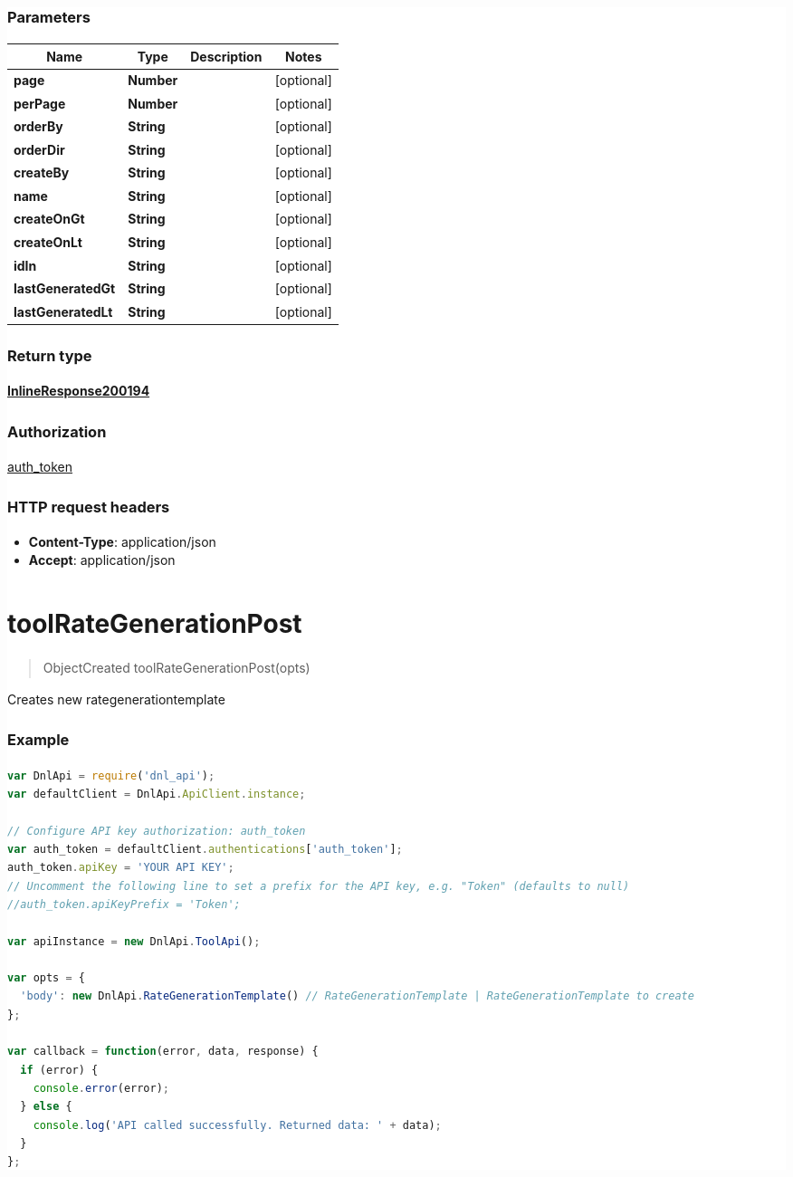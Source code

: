 ```javascript
```

### Parameters

Name | Type | Description  | Notes
------------- | ------------- | ------------- | -------------
 **page** | **Number**|  | [optional] 
 **perPage** | **Number**|  | [optional] 
 **orderBy** | **String**|  | [optional] 
 **orderDir** | **String**|  | [optional] 
 **createBy** | **String**|  | [optional] 
 **name** | **String**|  | [optional] 
 **createOnGt** | **String**|  | [optional] 
 **createOnLt** | **String**|  | [optional] 
 **idIn** | **String**|  | [optional] 
 **lastGeneratedGt** | **String**|  | [optional] 
 **lastGeneratedLt** | **String**|  | [optional] 

### Return type

[**InlineResponse200194**](InlineResponse200194.md)

### Authorization

[auth_token](../README.md#auth_token)

### HTTP request headers

 - **Content-Type**: application/json
 - **Accept**: application/json

<a name="toolRateGenerationPost"></a>
# **toolRateGenerationPost**
> ObjectCreated toolRateGenerationPost(opts)



Creates new rategenerationtemplate

### Example
```javascript
var DnlApi = require('dnl_api');
var defaultClient = DnlApi.ApiClient.instance;

// Configure API key authorization: auth_token
var auth_token = defaultClient.authentications['auth_token'];
auth_token.apiKey = 'YOUR API KEY';
// Uncomment the following line to set a prefix for the API key, e.g. "Token" (defaults to null)
//auth_token.apiKeyPrefix = 'Token';

var apiInstance = new DnlApi.ToolApi();

var opts = { 
  'body': new DnlApi.RateGenerationTemplate() // RateGenerationTemplate | RateGenerationTemplate to create
};

var callback = function(error, data, response) {
  if (error) {
    console.error(error);
  } else {
    console.log('API called successfully. Returned data: ' + data);
  }
};
```